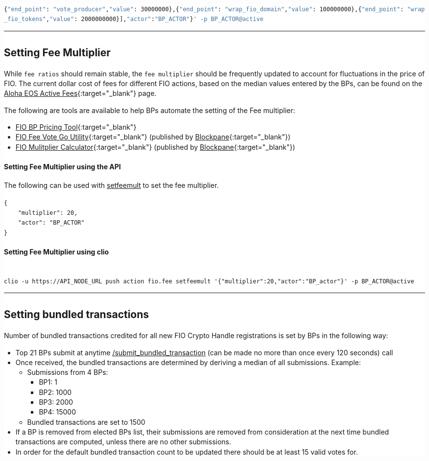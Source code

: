 ```sh
{"end_point": "vote_producer","value": 30000000},{"end_point": "wrap_fio_domain","value": 100000000},{"end_point": "wrap_fio_tokens","value": 2000000000}],"actor":"BP_ACTOR"}' -p BP_ACTOR@active

```


---
## Setting Fee Multiplier

While `fee ratios` should remain stable, the `fee multiplier` should be frequently updated to account for fluctuations in the price of FIO. The current dollar cost of fees for different FIO actions, based on the median values entered by the BPs, can be found on the [Aloha EOS Active Fees](https://www.alohaeos.com/tools/fiofees){:target="_blank"} page. 

The following are tools are available to help BPs automate the setting of the Fee multiplier:
* [FIO BP Pricing Tool](https://github.com/fioprotocol/bp-tools){:target="_blank"}
* [FIO Fee Vote Go Utility](https://github.com/blockpane/fio-tools/tree/master/fio-fee-vote){:target="_blank"} (published by [Blockpane](https://blockpane.com){:target="_blank"})
* [FIO Mulitplier Calculator](https://fio-utils.blockpane.com/index.html#/fees){:target="_blank"} (published by [Blockpane](https://blockpane.com){:target="_blank"})

#### Setting Fee Multiplier using the API

The following can be used with [setfeemult]({{site.baseurl}}/pages/api/fio-api/#options-setfeemult) to set the fee multiplier.

```
{
	"multiplier": 20,
	"actor": "BP_ACTOR"
}
```

#### Setting Fee Multiplier using clio

```

clio -u https://API_NODE_URL push action fio.fee setfeemult '{"multiplier":20,"actor":"BP_actor"}' -p BP_ACTOR@active

```

---
## Setting bundled transactions

Number of bundled transactions credited for all new FIO Crypto Handle registrations is set by BPs in the following way:

* Top 21 BPs submit at anytime [/submit_bundled_transaction]({{site.baseurl}}/pages/api/fio-api/#options-bundlevote) (can be made no more than once every 120 seconds) call
* Once received, the bundled transactions are determined by deriving a median of all submissions. Example:
   * Submissions from 4 BPs:
      * BP1: 1
      * BP2: 1000
      * BP3: 2000
      * BP4: 15000
   * Bundled transactions are set to 1500
* If a BP is removed from elected BPs list, their submissions are removed from consideration at the next time bundled transactions are computed, unless there are no other submissions.
* In order for the default bundled transaction count to be updated there should be at least 15 valid votes for.
